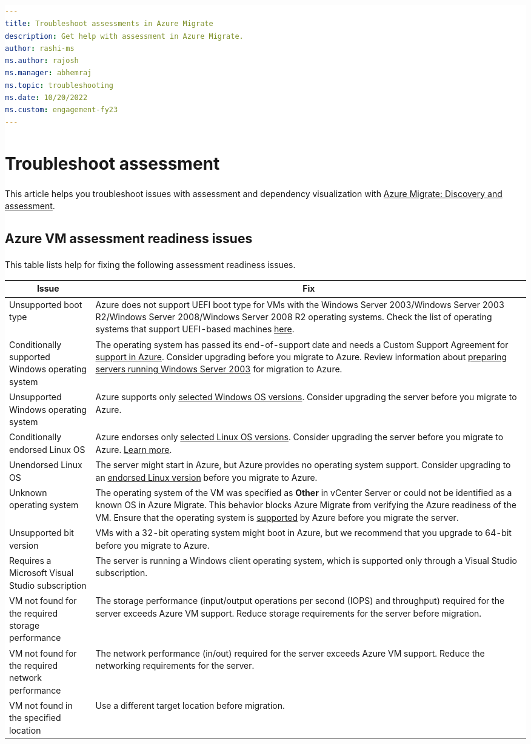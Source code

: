 ```yaml
---
title: Troubleshoot assessments in Azure Migrate
description: Get help with assessment in Azure Migrate.
author: rashi-ms
ms.author: rajosh
ms.manager: abhemraj
ms.topic: troubleshooting
ms.date: 10/20/2022
ms.custom: engagement-fy23
---
```


# Troubleshoot assessment

This article helps you troubleshoot issues with assessment and dependency visualization with [Azure Migrate: Discovery and assessment](migrate-services-overview.md#azure-migrate-discovery-and-assessment-tool).

## Azure VM assessment readiness issues

This table lists help for fixing the following assessment readiness issues.

**Issue** | **Fix**
--- | ---
Unsupported boot type | Azure does not support UEFI boot type for VMs with the Windows Server 2003/Windows Server 2003 R2/Windows Server 2008/Windows Server 2008 R2 operating systems. Check the list of operating systems that support UEFI-based machines [here](./common-questions-server-migration.md#which-operating-systems-are-supported-for-migration-of-uefi-based-machines-to-azure).
Conditionally supported Windows operating system | The operating system has passed its end-of-support date and needs a Custom Support Agreement for [support in Azure](/troubleshoot/azure/virtual-machines/server-software-support). Consider upgrading before you migrate to Azure. Review information about [preparing servers running Windows Server 2003](prepare-windows-server-2003-migration.md) for migration to Azure.
Unsupported Windows operating system | Azure supports only [selected Windows OS versions](/troubleshoot/azure/virtual-machines/server-software-support). Consider upgrading the server before you migrate to Azure.
Conditionally endorsed Linux OS | Azure endorses only [selected Linux OS versions](../virtual-machines/linux/endorsed-distros.md). Consider upgrading the server before you migrate to Azure. [Learn more](#linux-vms-are-conditionally-ready-in-an-azure-vm-assessment).
Unendorsed Linux OS | The server might start in Azure, but Azure provides no operating system support. Consider upgrading to an [endorsed Linux version](../virtual-machines/linux/endorsed-distros.md) before you migrate to Azure.
Unknown operating system | The operating system of the VM was specified as **Other** in vCenter Server or could not be identified as a known OS in Azure Migrate. This behavior blocks Azure Migrate from verifying the Azure readiness of the VM. Ensure that the operating system is [supported](./migrate-support-matrix-vmware-migration.md#azure-vm-requirements) by Azure before you migrate the server.
Unsupported bit version | VMs with a 32-bit operating system might boot in Azure, but we recommend that you upgrade to 64-bit before you migrate to Azure.
Requires a Microsoft Visual Studio subscription | The server is running a Windows client operating system, which is supported only through a Visual Studio subscription.
VM not found for the required storage performance | The storage performance (input/output operations per second (IOPS) and throughput) required for the server exceeds Azure VM support. Reduce storage requirements for the server before migration.
VM not found for the required network performance | The network performance (in/out) required for the server exceeds Azure VM support. Reduce the networking requirements for the server.
VM not found in the specified location | Use a different target location before migration.